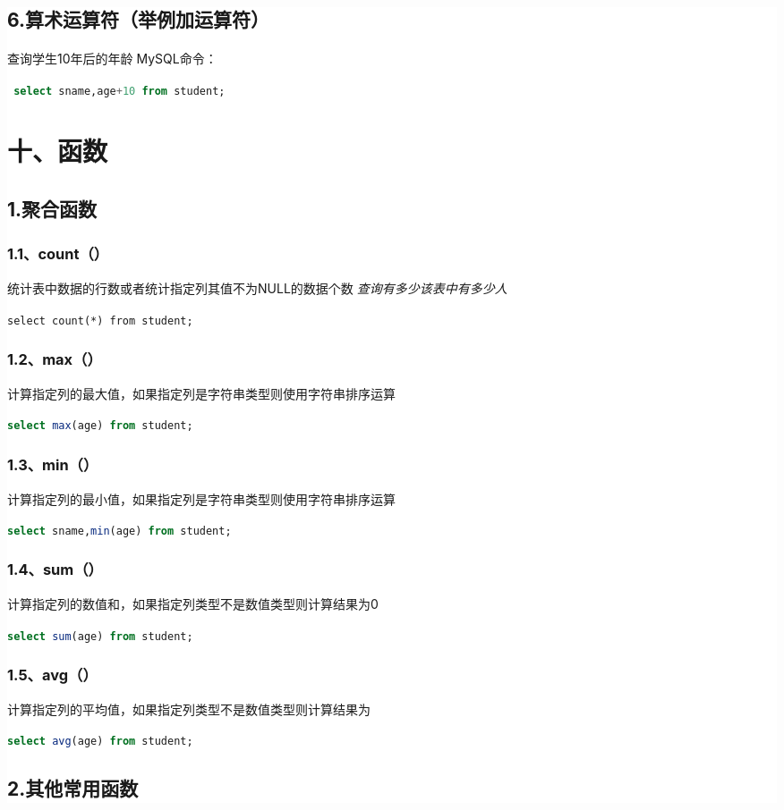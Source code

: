 ## 6.算术运算符（举例加运算符）

查询学生10年后的年龄 MySQL命令：

```sql
 select sname,age+10 from student;
```

# 十、函数

## 1.聚合函数

### 1.1、count（）

统计表中数据的行数或者统计指定列其值不为NULL的数据个数
*查询有多少该表中有多少人*

```
select count(*) from student;
```

### 1.2、max（）

计算指定列的最大值，如果指定列是字符串类型则使用字符串排序运算

```sql
select max(age) from student;
```

### 1.3、min（）

计算指定列的最小值，如果指定列是字符串类型则使用字符串排序运算

```sql
select sname,min(age) from student;
```

### 1.4、sum（）

计算指定列的数值和，如果指定列类型不是数值类型则计算结果为0

```sql
select sum(age) from student;
```

### 1.5、avg（）

计算指定列的平均值，如果指定列类型不是数值类型则计算结果为

```sql
select avg(age) from student;
```

## 2.其他常用函数
